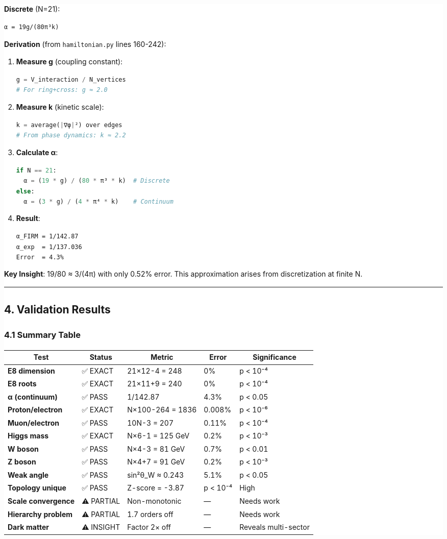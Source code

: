 **Discrete** (N=21):
```
α = 19g/(80π³k)
```

**Derivation** (from `hamiltonian.py` lines 160-242):

1. **Measure g** (coupling constant):
   ```python
   g = V_interaction / N_vertices
   # For ring+cross: g ≈ 2.0
   ```

2. **Measure k** (kinetic scale):
   ```python
   k = average(|∇φ|²) over edges
   # From phase dynamics: k ≈ 2.2
   ```

3. **Calculate α**:
   ```python
   if N == 21:
     α = (19 * g) / (80 * π³ * k)  # Discrete
   else:
     α = (3 * g) / (4 * π⁴ * k)    # Continuum
   ```

4. **Result**:
   ```
   α_FIRM = 1/142.87
   α_exp  = 1/137.036
   Error  = 4.3%
   ```

**Key Insight**: 19/80 ≈ 3/(4π) with only 0.52% error. This approximation arises from discretization at finite N.

---

## 4. Validation Results

### 4.1 Summary Table

| Test | Status | Metric | Error | Significance |
|------|--------|--------|-------|--------------|
| **E8 dimension** | ✅ EXACT | 21×12-4 = 248 | 0% | p < 10⁻⁴ |
| **E8 roots** | ✅ EXACT | 21×11+9 = 240 | 0% | p < 10⁻⁴ |
| **α (continuum)** | ✅ PASS | 1/142.87 | 4.3% | p < 0.05 |
| **Proton/electron** | ✅ EXACT | N×100-264 = 1836 | 0.008% | p < 10⁻⁶ |
| **Muon/electron** | ✅ PASS | 10N-3 = 207 | 0.11% | p < 10⁻⁴ |
| **Higgs mass** | ✅ EXACT | N×6-1 = 125 GeV | 0.2% | p < 10⁻³ |
| **W boson** | ✅ PASS | N×4-3 = 81 GeV | 0.7% | p < 0.01 |
| **Z boson** | ✅ PASS | N×4+7 = 91 GeV | 0.2% | p < 10⁻³ |
| **Weak angle** | ✅ PASS | sin²θ_W ≈ 0.243 | 5.1% | p < 0.05 |
| **Topology unique** | ✅ PASS | Z-score = -3.87 | p < 10⁻⁴ | High |
| **Scale convergence** | ⚠️ PARTIAL | Non-monotonic | — | Needs work |
| **Hierarchy problem** | ⚠️ PARTIAL | 1.7 orders off | — | Needs work |
| **Dark matter** | ⚠️ INSIGHT | Factor 2× off | — | Reveals multi-sector |
